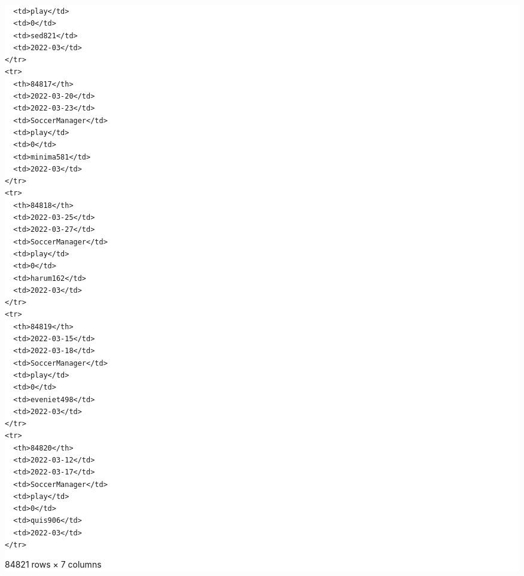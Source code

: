       <td>play</td>
      <td>0</td>
      <td>sed821</td>
      <td>2022-03</td>
    </tr>
    <tr>
      <th>84817</th>
      <td>2022-03-20</td>
      <td>2022-03-23</td>
      <td>SoccerManager</td>
      <td>play</td>
      <td>0</td>
      <td>minima581</td>
      <td>2022-03</td>
    </tr>
    <tr>
      <th>84818</th>
      <td>2022-03-25</td>
      <td>2022-03-27</td>
      <td>SoccerManager</td>
      <td>play</td>
      <td>0</td>
      <td>harum162</td>
      <td>2022-03</td>
    </tr>
    <tr>
      <th>84819</th>
      <td>2022-03-15</td>
      <td>2022-03-18</td>
      <td>SoccerManager</td>
      <td>play</td>
      <td>0</td>
      <td>eveniet498</td>
      <td>2022-03</td>
    </tr>
    <tr>
      <th>84820</th>
      <td>2022-03-12</td>
      <td>2022-03-17</td>
      <td>SoccerManager</td>
      <td>play</td>
      <td>0</td>
      <td>quis906</td>
      <td>2022-03</td>
    </tr>
  </tbody>
</table>
<p>84821 rows × 7 columns</p>
</div>


